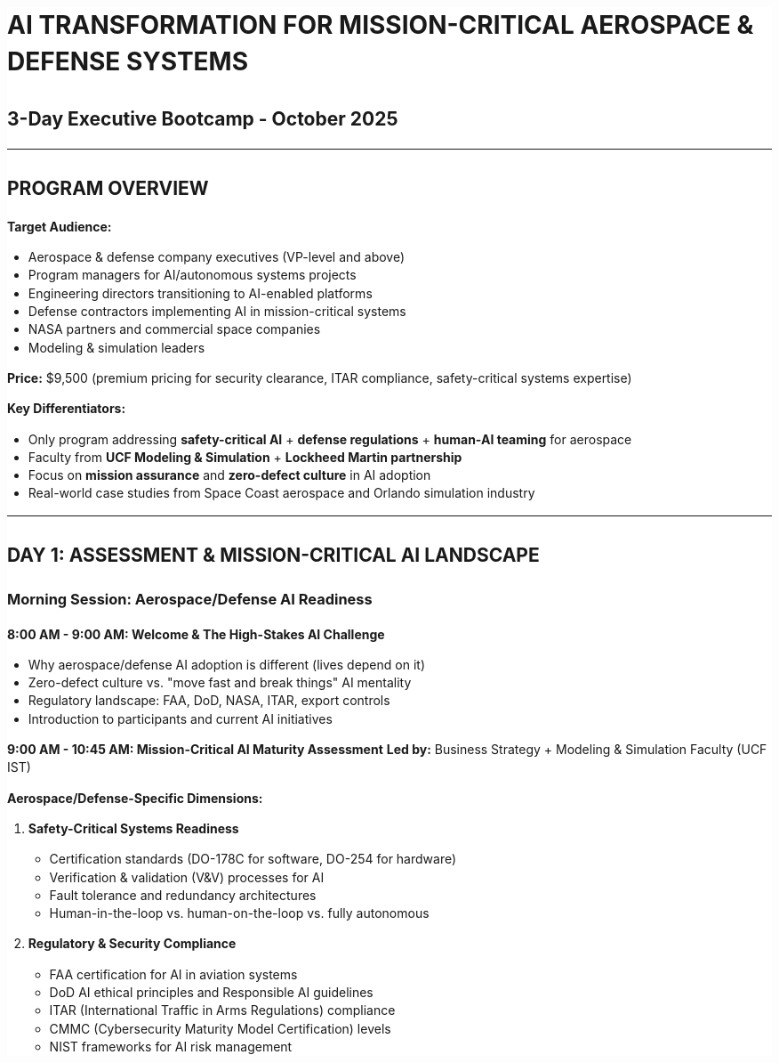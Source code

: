 # AI TRANSFORMATION FOR MISSION-CRITICAL AEROSPACE & DEFENSE SYSTEMS
## 3-Day Executive Bootcamp - October 2025

---

## PROGRAM OVERVIEW

**Target Audience:**
- Aerospace & defense company executives (VP-level and above)
- Program managers for AI/autonomous systems projects
- Engineering directors transitioning to AI-enabled platforms
- Defense contractors implementing AI in mission-critical systems
- NASA partners and commercial space companies
- Modeling & simulation leaders

**Price:** $9,500 (premium pricing for security clearance, ITAR compliance, safety-critical systems expertise)

**Key Differentiators:**
- Only program addressing **safety-critical AI** + **defense regulations** + **human-AI teaming** for aerospace
- Faculty from **UCF Modeling & Simulation** + **Lockheed Martin partnership**
- Focus on **mission assurance** and **zero-defect culture** in AI adoption
- Real-world case studies from Space Coast aerospace and Orlando simulation industry

---

## DAY 1: ASSESSMENT & MISSION-CRITICAL AI LANDSCAPE

### Morning Session: Aerospace/Defense AI Readiness

**8:00 AM - 9:00 AM: Welcome & The High-Stakes AI Challenge**
- Why aerospace/defense AI adoption is different (lives depend on it)
- Zero-defect culture vs. "move fast and break things" AI mentality
- Regulatory landscape: FAA, DoD, NASA, ITAR, export controls
- Introduction to participants and current AI initiatives

**9:00 AM - 10:45 AM: Mission-Critical AI Maturity Assessment**
**Led by:** Business Strategy + Modeling & Simulation Faculty (UCF IST)

**Aerospace/Defense-Specific Dimensions:**

1. **Safety-Critical Systems Readiness**
   - Certification standards (DO-178C for software, DO-254 for hardware)
   - Verification & validation (V&V) processes for AI
   - Fault tolerance and redundancy architectures
   - Human-in-the-loop vs. human-on-the-loop vs. fully autonomous

2. **Regulatory & Security Compliance**
   - FAA certification for AI in aviation systems
   - DoD AI ethical principles and Responsible AI guidelines
   - ITAR (International Traffic in Arms Regulations) compliance
   - CMMC (Cybersecurity Maturity Model Certification) levels
   - NIST frameworks for AI risk management
